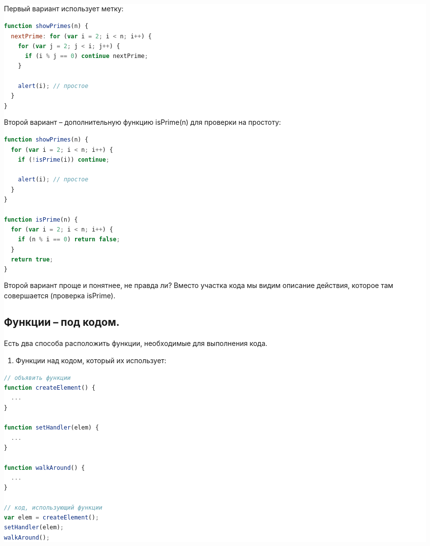 Первый вариант использует метку:

```js
function showPrimes(n) {
  nextPrime: for (var i = 2; i < n; i++) {
    for (var j = 2; j < i; j++) {
      if (i % j == 0) continue nextPrime;
    }

    alert(i); // простое
  }
}
```

Второй вариант – дополнительную функцию isPrime(n) для проверки на простоту:

```js
function showPrimes(n) {
  for (var i = 2; i < n; i++) {
    if (!isPrime(i)) continue;

    alert(i); // простое
  }
}

function isPrime(n) {
  for (var i = 2; i < n; i++) {
    if (n % i == 0) return false;
  }
  return true;
}
```

Второй вариант проще и понятнее, не правда ли? Вместо участка кода мы видим описание действия, которое там совершается (проверка isPrime).

## <a name='functionsUnderCode'>**Функции – под кодом.**</a>

Есть два способа расположить функции, необходимые для выполнения кода.

1. Функции над кодом, который их использует:

```js
// объявить функции
function createElement() {
  ...
}

function setHandler(elem) {
  ...
}

function walkAround() {
  ...
}

// код, использующий функции
var elem = createElement();
setHandler(elem);
walkAround();
```
